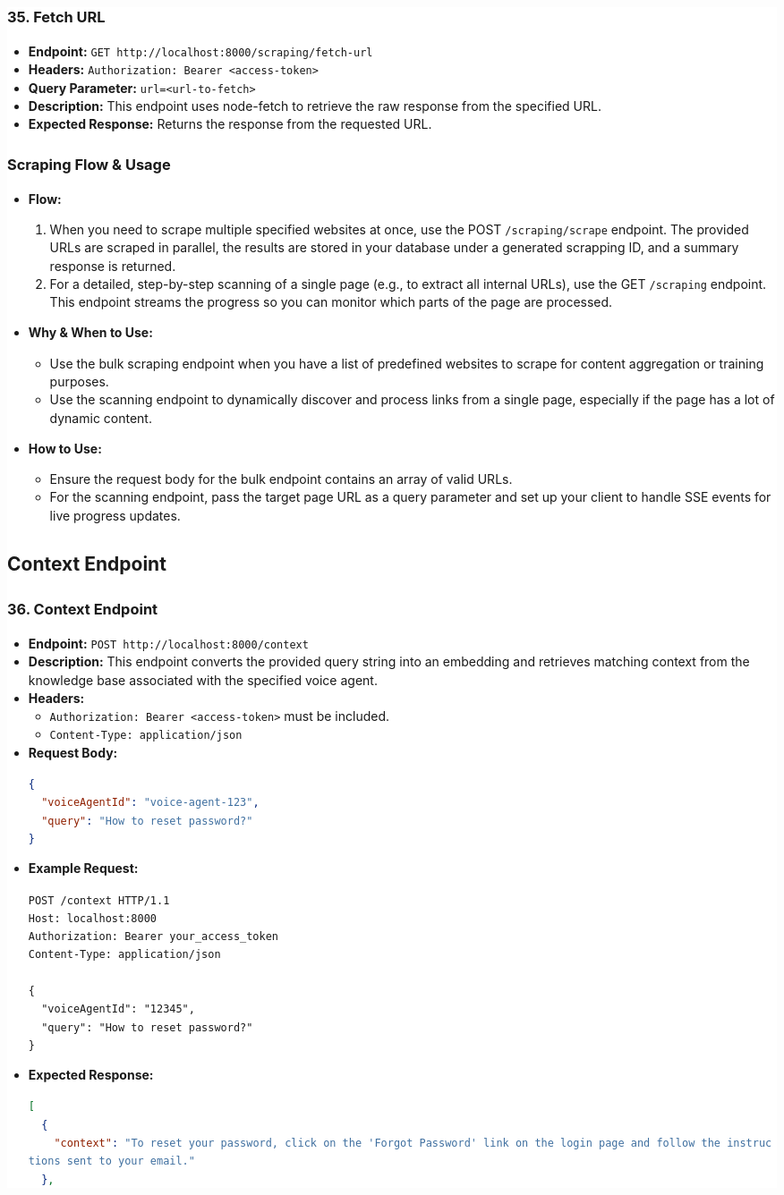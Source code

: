 ### 35. Fetch URL
- **Endpoint:** `GET http://localhost:8000/scraping/fetch-url`
- **Headers:** `Authorization: Bearer <access-token>`
- **Query Parameter:** `url=<url-to-fetch>`
- **Description:** This endpoint uses node-fetch to retrieve the raw response from the specified URL.
- **Expected Response:** Returns the response from the requested URL.

### Scraping Flow & Usage

- **Flow:**  
  1. When you need to scrape multiple specified websites at once, use the POST `/scraping/scrape` endpoint. The provided URLs are scraped in parallel, the results are stored in your database under a generated scrapping ID, and a summary response is returned.
  2. For a detailed, step-by-step scanning of a single page (e.g., to extract all internal URLs), use the GET `/scraping` endpoint. This endpoint streams the progress so you can monitor which parts of the page are processed.
  
- **Why & When to Use:**  
  - Use the bulk scraping endpoint when you have a list of predefined websites to scrape for content aggregation or training purposes.  
  - Use the scanning endpoint to dynamically discover and process links from a single page, especially if the page has a lot of dynamic content.
  
- **How to Use:**  
  - Ensure the request body for the bulk endpoint contains an array of valid URLs.  
  - For the scanning endpoint, pass the target page URL as a query parameter and set up your client to handle SSE events for live progress updates.

## Context Endpoint

### 36. Context Endpoint
- **Endpoint:** `POST http://localhost:8000/context`
- **Description:** This endpoint converts the provided query string into an embedding and retrieves matching context from the knowledge base associated with the specified voice agent.
- **Headers:**
  - `Authorization: Bearer <access-token>` must be included.
  - `Content-Type: application/json`
- **Request Body:**
  ```json
  {
    "voiceAgentId": "voice-agent-123",
    "query": "How to reset password?"
  }
  ```
- **Example Request:**
  ```http
  POST /context HTTP/1.1
  Host: localhost:8000
  Authorization: Bearer your_access_token
  Content-Type: application/json

  {
    "voiceAgentId": "12345",
    "query": "How to reset password?"
  }
  ```
- **Expected Response:**
  ```json
  [
    {
      "context": "To reset your password, click on the 'Forgot Password' link on the login page and follow the instructions sent to your email."
    },
  ```
